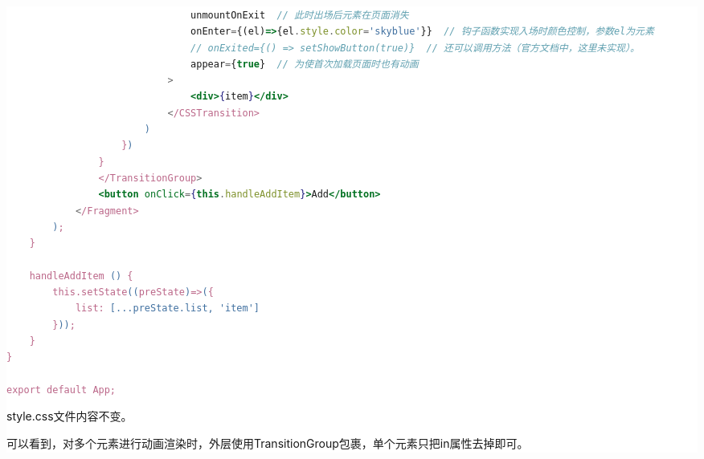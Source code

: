 ```jsx
                                unmountOnExit  // 此时出场后元素在页面消失
                                onEnter={(el)=>{el.style.color='skyblue'}}  // 钩子函数实现入场时颜色控制，参数el为元素
                                // onExited={() => setShowButton(true)}  // 还可以调用方法（官方文档中，这里未实现）。
                                appear={true}  // 为使首次加载页面时也有动画
                            >
                                <div>{item}</div>
                            </CSSTransition>
                        )
                    })
                }
                </TransitionGroup>
                <button onClick={this.handleAddItem}>Add</button>
            </Fragment>
        );
    }

    handleAddItem () {
        this.setState((preState)=>({
            list: [...preState.list, 'item']
        }));
    }
}

export default App;
```

style.css文件内容不变。

可以看到，对多个元素进行动画渲染时，外层使用TransitionGroup包裹，单个元素只把in属性去掉即可。

